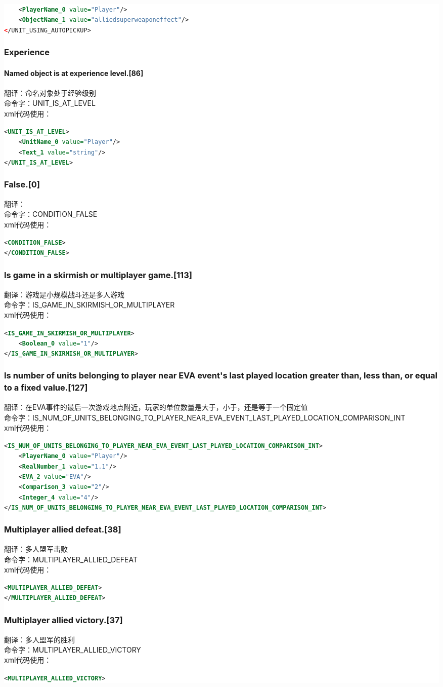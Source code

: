 ```xml 
    <PlayerName_0 value="Player"/>
    <ObjectName_1 value="alliedsuperweaponeffect"/>
</UNIT_USING_AUTOPICKUP>     
```            
### Experience
#### Named object is at experience level.[86]
 翻译：命名对象处于经验级别               
 命令字：UNIT_IS_AT_LEVEL                  
 xml代码使用：
```xml 
<UNIT_IS_AT_LEVEL>
    <UnitName_0 value="Player"/>
    <Text_1 value="string"/>
</UNIT_IS_AT_LEVEL>     
```            
### False.[0]
 翻译：               
 命令字：CONDITION_FALSE                  
 xml代码使用：
```xml 
<CONDITION_FALSE>
</CONDITION_FALSE>     
```            
### Is game in a skirmish or multiplayer game.[113]
 翻译：游戏是小规模战斗还是多人游戏               
 命令字：IS_GAME_IN_SKIRMISH_OR_MULTIPLAYER                  
 xml代码使用：
```xml 
<IS_GAME_IN_SKIRMISH_OR_MULTIPLAYER>
    <Boolean_0 value="1"/>
</IS_GAME_IN_SKIRMISH_OR_MULTIPLAYER>     
```            
### Is number of units belonging to player near EVA event&#39;s last played location greater than, less than, or equal to a fixed value.[127]
 翻译：在EVA事件的最后一次游戏地点附近，玩家的单位数量是大于，小于，还是等于一个固定值               
 命令字：IS_NUM_OF_UNITS_BELONGING_TO_PLAYER_NEAR_EVA_EVENT_LAST_PLAYED_LOCATION_COMPARISON_INT                  
 xml代码使用：
```xml 
<IS_NUM_OF_UNITS_BELONGING_TO_PLAYER_NEAR_EVA_EVENT_LAST_PLAYED_LOCATION_COMPARISON_INT>
    <PlayerName_0 value="Player"/>
    <RealNumber_1 value="1.1"/>
    <EVA_2 value="EVA"/>
    <Comparison_3 value="2"/>
    <Integer_4 value="4"/>
</IS_NUM_OF_UNITS_BELONGING_TO_PLAYER_NEAR_EVA_EVENT_LAST_PLAYED_LOCATION_COMPARISON_INT>     
```            
### Multiplayer allied defeat.[38]
 翻译：多人盟军击败               
 命令字：MULTIPLAYER_ALLIED_DEFEAT                  
 xml代码使用：
```xml 
<MULTIPLAYER_ALLIED_DEFEAT>
</MULTIPLAYER_ALLIED_DEFEAT>     
```            
### Multiplayer allied victory.[37]
 翻译：多人盟军的胜利               
 命令字：MULTIPLAYER_ALLIED_VICTORY                  
 xml代码使用：
```xml 
<MULTIPLAYER_ALLIED_VICTORY>
```